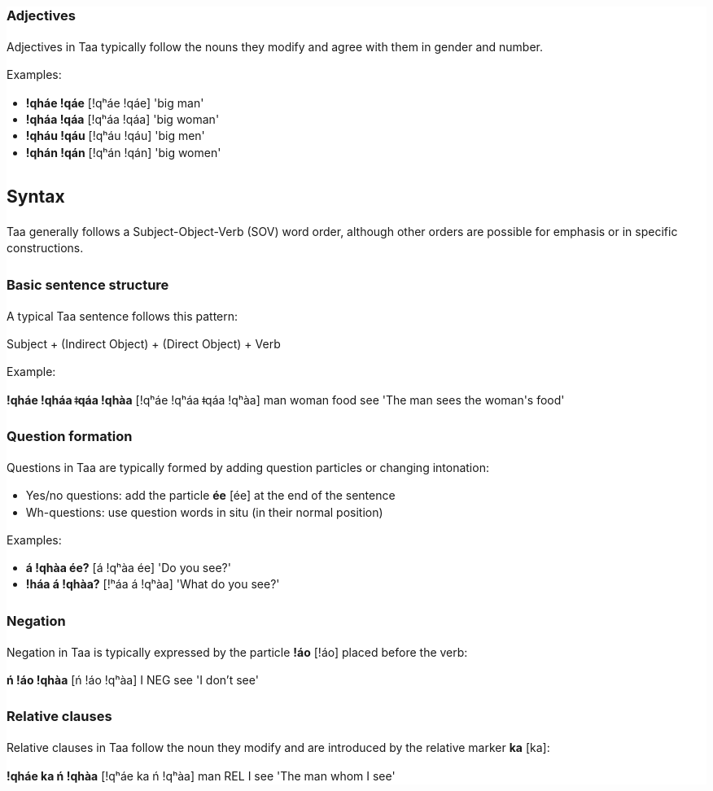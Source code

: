 ### Adjectives

Adjectives in Taa typically follow the nouns they modify and agree with them in gender and number.

Examples:

- **ǃqháe ǃqáe** [ǃqʰáe ǃqáe] 'big man'
- **ǃqháa ǃqáa** [ǃqʰáa ǃqáa] 'big woman'
- **ǃqháu ǃqáu** [ǃqʰáu ǃqáu] 'big men'
- **ǃqhán ǃqán** [ǃqʰán ǃqán] 'big women'

## Syntax

Taa generally follows a Subject-Object-Verb (SOV) word order, although other orders are possible for emphasis or in specific constructions.

### Basic sentence structure

A typical Taa sentence follows this pattern:

Subject + (Indirect Object) + (Direct Object) + Verb

Example:

**ǃqháe ǃqháa ǂqáa ǃqhàa**
[ǃqʰáe ǃqʰáa ǂqáa ǃqʰàa]
man woman food see
'The man sees the woman's food'

### Question formation

Questions in Taa are typically formed by adding question particles or changing intonation:

- Yes/no questions: add the particle **ée** [ée] at the end of the sentence
- Wh-questions: use question words in situ (in their normal position)

Examples:

- **á ǃqhàa ée?** [á ǃqʰàa ée] 'Do you see?'
- **ǃháa á ǃqhàa?** [ǃʰáa á ǃqʰàa] 'What do you see?'

### Negation

Negation in Taa is typically expressed by the particle **ǃáo** [ǃáo] placed before the verb:

**ń ǃáo ǃqhàa**
[ń ǃáo ǃqʰàa]
I NEG see
'I don’t see'

### Relative clauses

Relative clauses in Taa follow the noun they modify and are introduced by the relative marker **ka** [ka]:

**ǃqháe ka ń ǃqhàa**
[ǃqʰáe ka ń ǃqʰàa]
man REL I see
'The man whom I see'
